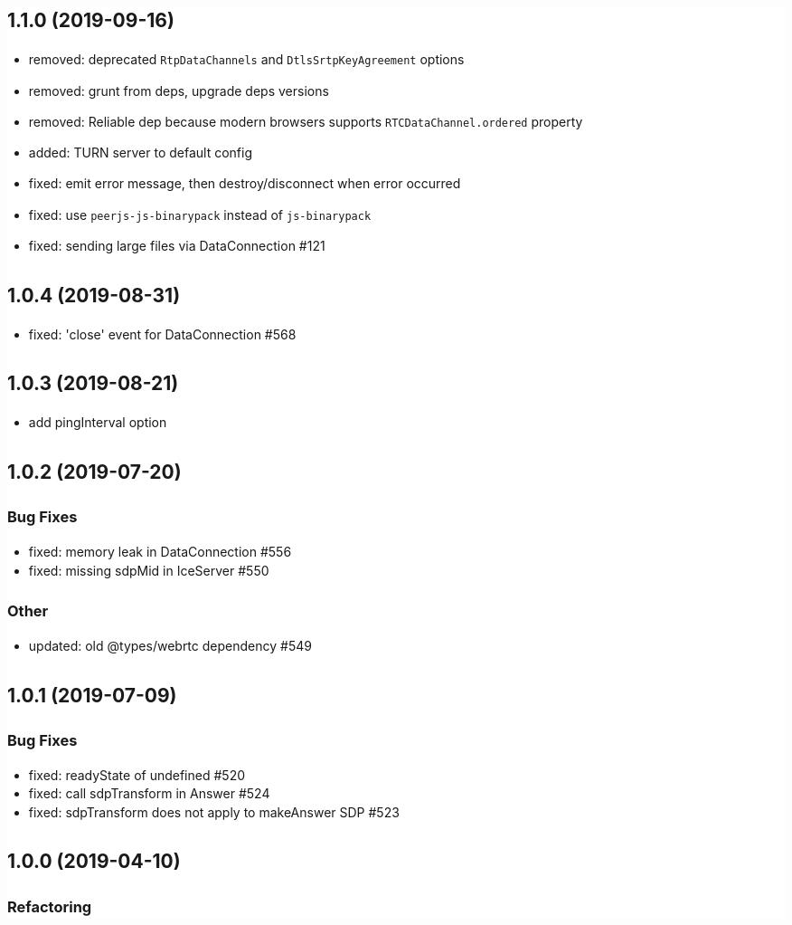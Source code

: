 ## 1.1.0 (2019-09-16)

- removed: deprecated `RtpDataChannels` and `DtlsSrtpKeyAgreement` options
- removed: grunt from deps, upgrade deps versions
- removed: Reliable dep because modern browsers supports `RTCDataChannel.ordered` property

- added: TURN server to default config

- fixed: emit error message, then destroy/disconnect when error occurred
- fixed: use `peerjs-js-binarypack` instead of `js-binarypack`
- fixed: sending large files via DataConnection #121

<a name="1.0.4"></a>

## 1.0.4 (2019-08-31)

- fixed: 'close' event for DataConnection #568

<a name="1.0.3"></a>

## 1.0.3 (2019-08-21)

- add pingInterval option

<a name="1.0.2"></a>

## 1.0.2 (2019-07-20)

### Bug Fixes

- fixed: memory leak in DataConnection #556
- fixed: missing sdpMid in IceServer #550

### Other

- updated: old @types/webrtc dependency #549

<a name="1.0.1"></a>

## 1.0.1 (2019-07-09)

### Bug Fixes

- fixed: readyState of undefined #520
- fixed: call sdpTransform in Answer #524
- fixed: sdpTransform does not apply to makeAnswer SDP #523

<a name="1.0.0"></a>

## 1.0.0 (2019-04-10)

### Refactoring
